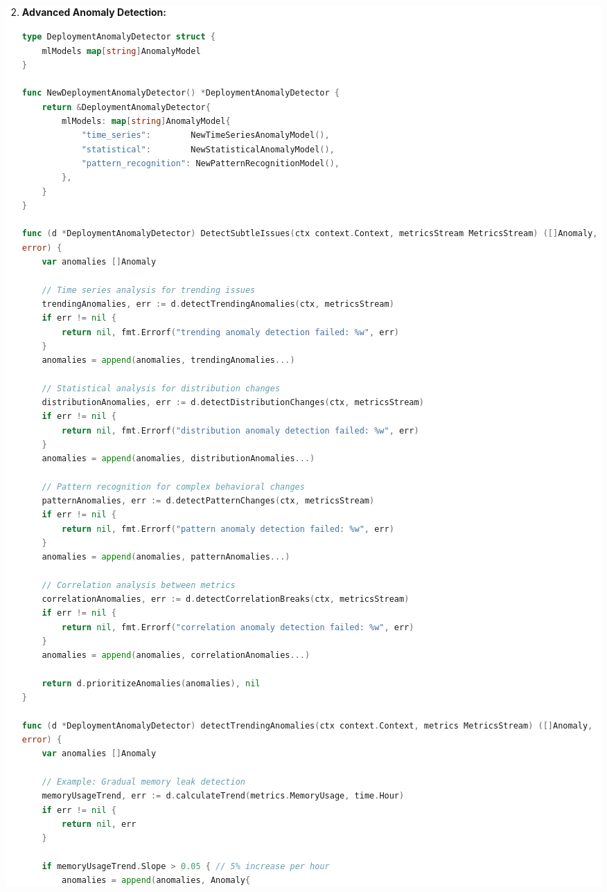 2. **Advanced Anomaly Detection:**

   ```go
   type DeploymentAnomalyDetector struct {
       mlModels map[string]AnomalyModel
   }

   func NewDeploymentAnomalyDetector() *DeploymentAnomalyDetector {
       return &DeploymentAnomalyDetector{
           mlModels: map[string]AnomalyModel{
               "time_series":        NewTimeSeriesAnomalyModel(),
               "statistical":        NewStatisticalAnomalyModel(),
               "pattern_recognition": NewPatternRecognitionModel(),
           },
       }
   }

   func (d *DeploymentAnomalyDetector) DetectSubtleIssues(ctx context.Context, metricsStream MetricsStream) ([]Anomaly, error) {
       var anomalies []Anomaly

       // Time series analysis for trending issues
       trendingAnomalies, err := d.detectTrendingAnomalies(ctx, metricsStream)
       if err != nil {
           return nil, fmt.Errorf("trending anomaly detection failed: %w", err)
       }
       anomalies = append(anomalies, trendingAnomalies...)

       // Statistical analysis for distribution changes
       distributionAnomalies, err := d.detectDistributionChanges(ctx, metricsStream)
       if err != nil {
           return nil, fmt.Errorf("distribution anomaly detection failed: %w", err)
       }
       anomalies = append(anomalies, distributionAnomalies...)

       // Pattern recognition for complex behavioral changes
       patternAnomalies, err := d.detectPatternChanges(ctx, metricsStream)
       if err != nil {
           return nil, fmt.Errorf("pattern anomaly detection failed: %w", err)
       }
       anomalies = append(anomalies, patternAnomalies...)

       // Correlation analysis between metrics
       correlationAnomalies, err := d.detectCorrelationBreaks(ctx, metricsStream)
       if err != nil {
           return nil, fmt.Errorf("correlation anomaly detection failed: %w", err)
       }
       anomalies = append(anomalies, correlationAnomalies...)

       return d.prioritizeAnomalies(anomalies), nil
   }

   func (d *DeploymentAnomalyDetector) detectTrendingAnomalies(ctx context.Context, metrics MetricsStream) ([]Anomaly, error) {
       var anomalies []Anomaly

       // Example: Gradual memory leak detection
       memoryUsageTrend, err := d.calculateTrend(metrics.MemoryUsage, time.Hour)
       if err != nil {
           return nil, err
       }

       if memoryUsageTrend.Slope > 0.05 { // 5% increase per hour
           anomalies = append(anomalies, Anomaly{
   ```